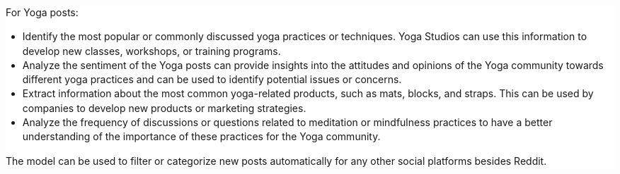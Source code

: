 For Yoga posts:

- Identify the most popular or commonly discussed yoga practices or techniques. Yoga Studios can use this information to develop new classes, workshops, or training programs.
- Analyze the sentiment of the Yoga posts can provide insights into the attitudes and opinions of the Yoga community towards different yoga practices and can be used to identify potential issues or concerns.
- Extract information about the most common yoga-related products, such as mats, blocks, and straps. This can be used by companies to develop new products or marketing strategies.
- Analyze the frequency of discussions or questions related to meditation or mindfulness practices to have a better understanding of the importance of these practices for the Yoga community.

The model can be used to filter or categorize new posts automatically for any other social platforms besides Reddit. 
